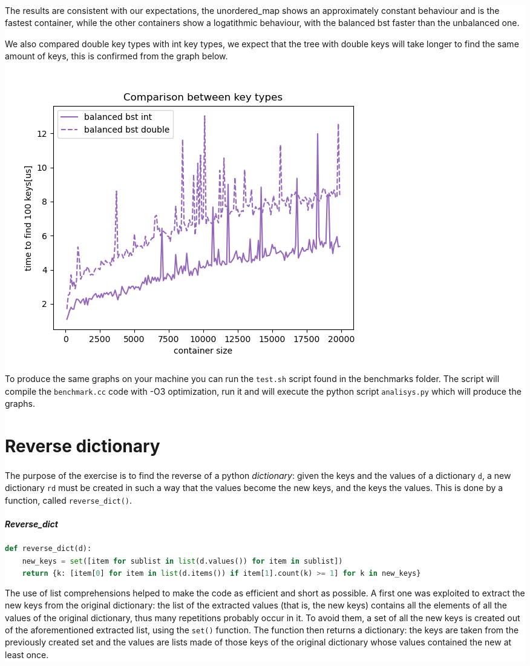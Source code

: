 The results are consistent with our expectations, the unordered_map shows an approximately constant behaviour and is the fastest container, while the other containers show a logatithmic behaviour, with the balanced bst faster than the unbalanced one.

We also compared double key types with int key types, we expect that the tree with double keys will take longer to find the same amount of keys, this is confirmed from the graph below.

![key_comparison](./cpp_exam/benchmarks/results/key_comparison.png)


To produce the same graphs on your machine you can run the `test.sh` script found in the benchmarks folder. The script will compile the `benchmark.cc` code with -O3 optimization, run it and will execute the python script `analisys.py` which will produce the graphs.

# Reverse dictionary

The purpose of the exercise is to find the reverse of a python *dictionary*: given the keys and the values of a dictionary `d`, a new dictionary `rd` must be created in such a way that the values become the new keys, and the keys the values. This is done by a function, called `reverse_dict()`.

#### *Reverse_dict*

```python
def reverse_dict(d):
    new_keys = set([item for sublist in list(d.values()) for item in sublist])
    return {k: [item[0] for item in list(d.items()) if item[1].count(k) >= 1] for k in new_keys}
```

The use of list comprehensions helped  to make the code as efficient and short as possible. A first one was exploited to extract the new keys from the original dictionary: the list of the extracted values (that is, the new keys) contains all the elements of all the values of the original dictionary, thus many repetitions probably occur in it. To avoid them, a set of all the new keys is created out of the aforementioned extracted list, using the `set()` function. The function then returns a dictionary: the keys are taken from the previously created set and the values are lists made of those keys of the original dictionary whose values contained the new at least once.

